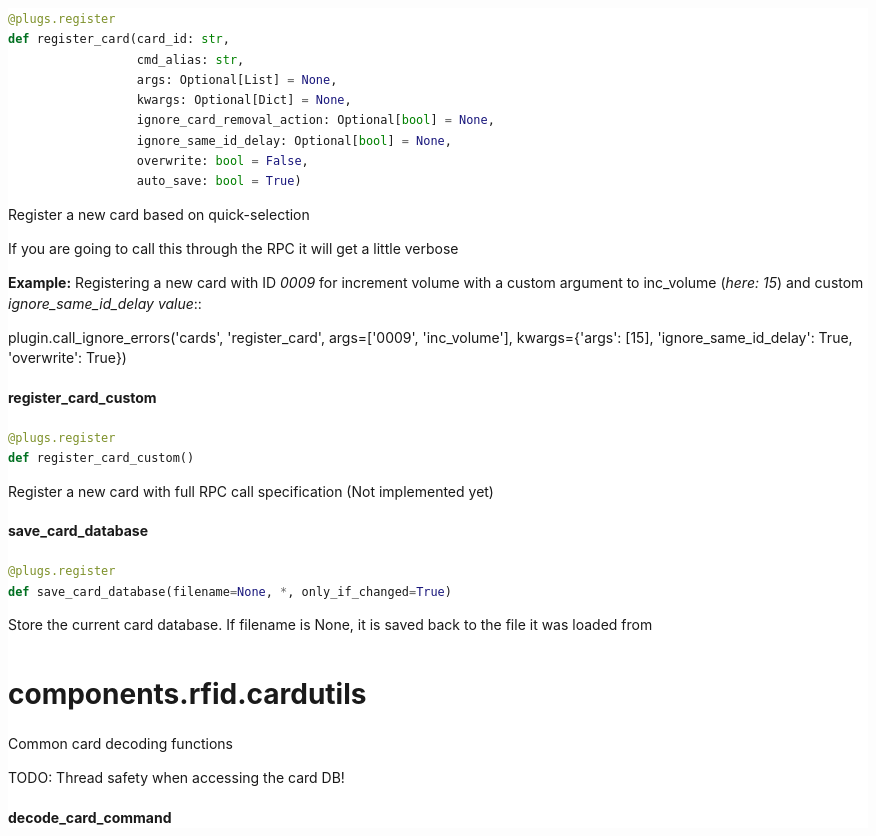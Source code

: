 ```python
@plugs.register
def register_card(card_id: str,
                  cmd_alias: str,
                  args: Optional[List] = None,
                  kwargs: Optional[Dict] = None,
                  ignore_card_removal_action: Optional[bool] = None,
                  ignore_same_id_delay: Optional[bool] = None,
                  overwrite: bool = False,
                  auto_save: bool = True)
```

Register a new card based on quick-selection

If you are going to call this through the RPC it will get a little verbose

**Example:** Registering a new card with ID *0009* for increment volume with a custom argument to inc_volume
(*here: 15*) and custom *ignore_same_id_delay value*::

plugin.call_ignore_errors('cards', 'register_card',
args=['0009', 'inc_volume'],
kwargs={'args': [15], 'ignore_same_id_delay': True, 'overwrite': True})

<a id="components.rfid.cards.register_card_custom"></a>

#### register\_card\_custom

```python
@plugs.register
def register_card_custom()
```

Register a new card with full RPC call specification (Not implemented yet)

<a id="components.rfid.cards.save_card_database"></a>

#### save\_card\_database

```python
@plugs.register
def save_card_database(filename=None, *, only_if_changed=True)
```

Store the current card database. If filename is None, it is saved back to the file it was loaded from

<a id="components.rfid.cardutils"></a>

# components.rfid.cardutils

Common card decoding functions

TODO: Thread safety when accessing the card DB!

<a id="components.rfid.cardutils.decode_card_command"></a>

#### decode\_card\_command
